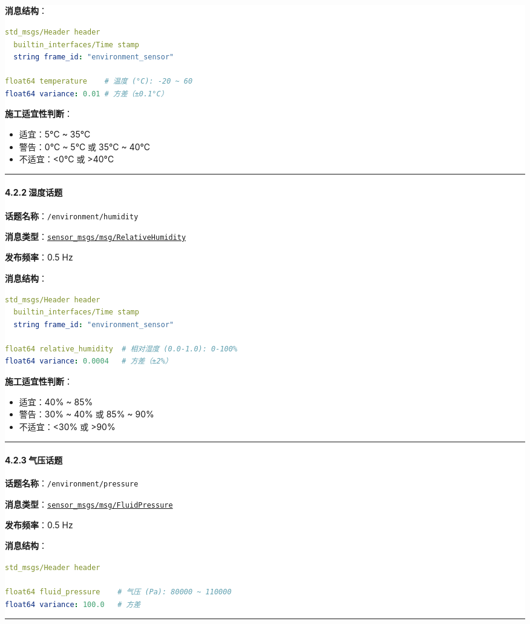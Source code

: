 **消息结构**：
```yaml
std_msgs/Header header
  builtin_interfaces/Time stamp
  string frame_id: "environment_sensor"

float64 temperature    # 温度 (°C): -20 ~ 60
float64 variance: 0.01 # 方差（±0.1°C）
```

**施工适宜性判断**：
- 适宜：5°C ~ 35°C
- 警告：0°C ~ 5°C 或 35°C ~ 40°C
- 不适宜：<0°C 或 >40°C

---

#### 4.2.2 湿度话题

**话题名称**：`/environment/humidity`

**消息类型**：[`sensor_msgs/msg/RelativeHumidity`](https://docs.ros.org/en/humble/p/sensor_msgs/msg/RelativeHumidity.html)

**发布频率**：0.5 Hz

**消息结构**：
```yaml
std_msgs/Header header
  builtin_interfaces/Time stamp
  string frame_id: "environment_sensor"

float64 relative_humidity  # 相对湿度 (0.0-1.0): 0-100%
float64 variance: 0.0004   # 方差（±2%）
```

**施工适宜性判断**：
- 适宜：40% ~ 85%
- 警告：30% ~ 40% 或 85% ~ 90%
- 不适宜：<30% 或 >90%

---

#### 4.2.3 气压话题

**话题名称**：`/environment/pressure`

**消息类型**：[`sensor_msgs/msg/FluidPressure`](https://docs.ros.org/en/humble/p/sensor_msgs/msg/FluidPressure.html)

**发布频率**：0.5 Hz

**消息结构**：
```yaml
std_msgs/Header header

float64 fluid_pressure    # 气压 (Pa): 80000 ~ 110000
float64 variance: 100.0   # 方差
```

---